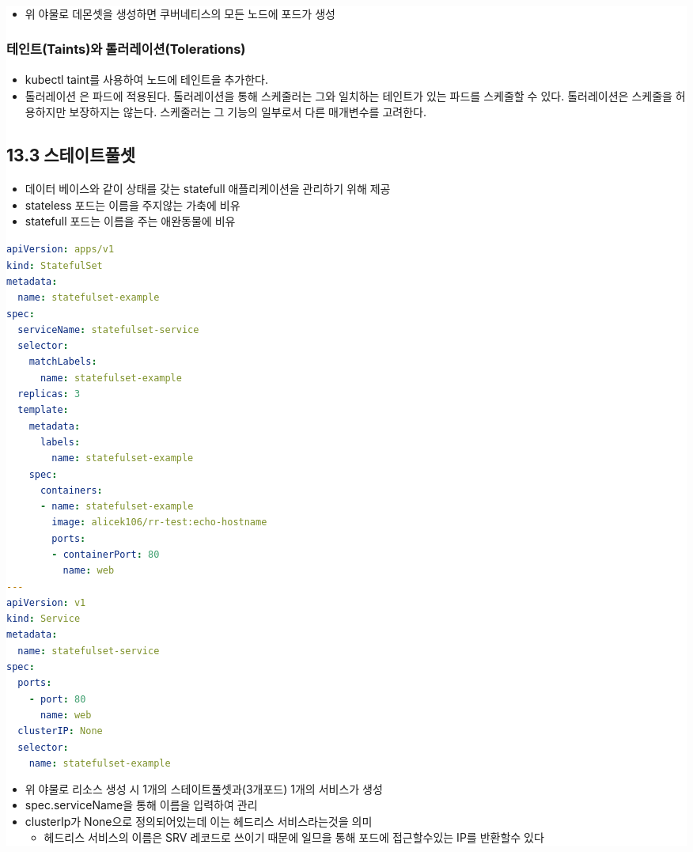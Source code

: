 * 위 야물로 데몬셋을 생성하면 쿠버네티스의 모든 노드에 포드가 생성

### 테인트(Taints)와 톨러레이션(Tolerations)
- kubectl taint를 사용하여 노드에 테인트을 추가한다.
- 톨러레이션 은 파드에 적용된다. 톨러레이션을 통해 스케줄러는 그와 일치하는 테인트가 있는 파드를 스케줄할 수 있다. 톨러레이션은 스케줄을 허용하지만 보장하지는 않는다. 스케줄러는 그 기능의 일부로서 다른 매개변수를 고려한다.

## 13.3 스테이트풀셋
- 데이터 베이스와 같이 상태를 갖는 statefull 애플리케이션을 관리하기 위해 제공
- stateless 포드는 이름을 주지않는 가축에 비유
- statefull 포드는 이름을 주는 애완동물에 비유

```yaml
apiVersion: apps/v1
kind: StatefulSet
metadata:
  name: statefulset-example
spec:
  serviceName: statefulset-service
  selector:
    matchLabels:
      name: statefulset-example
  replicas: 3
  template:
    metadata:
      labels:
        name: statefulset-example
    spec:
      containers:
      - name: statefulset-example
        image: alicek106/rr-test:echo-hostname
        ports:
        - containerPort: 80
          name: web
---
apiVersion: v1
kind: Service
metadata:
  name: statefulset-service
spec:
  ports:
    - port: 80
      name: web
  clusterIP: None
  selector:
    name: statefulset-example
```

- 위 야물로 리소스 생성 시 1개의 스테이트풀셋과(3개포드) 1개의 서비스가 생성
- spec.serviceName을 통해 이름을 입력하여 관리
- clusterIp가 None으로 정의되어있는데 이는 헤드리스 서비스라는것을 의미
  - 헤드리스 서비스의 이름은 SRV 레코드로 쓰이기 때문에 일므을 통해 포드에 접근할수있는 IP를 반환할수 있다
  